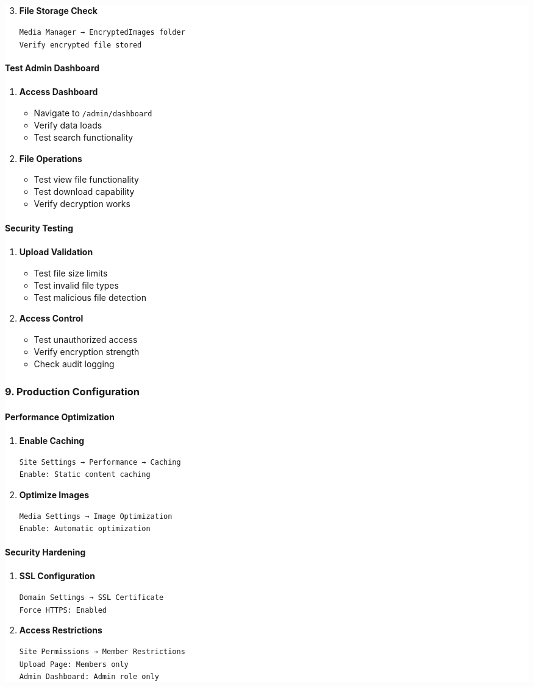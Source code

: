 3. **File Storage Check**
   ```
   Media Manager → EncryptedImages folder
   Verify encrypted file stored
   ```

#### Test Admin Dashboard

1. **Access Dashboard**
   - Navigate to `/admin/dashboard`
   - Verify data loads
   - Test search functionality

2. **File Operations**
   - Test view file functionality
   - Test download capability
   - Verify decryption works

#### Security Testing

1. **Upload Validation**
   - Test file size limits
   - Test invalid file types
   - Test malicious file detection

2. **Access Control**
   - Test unauthorized access
   - Verify encryption strength
   - Check audit logging

### 9. Production Configuration

#### Performance Optimization

1. **Enable Caching**
   ```
   Site Settings → Performance → Caching
   Enable: Static content caching
   ```

2. **Optimize Images**
   ```
   Media Settings → Image Optimization
   Enable: Automatic optimization
   ```

#### Security Hardening

1. **SSL Configuration**
   ```
   Domain Settings → SSL Certificate
   Force HTTPS: Enabled
   ```

2. **Access Restrictions**
   ```
   Site Permissions → Member Restrictions
   Upload Page: Members only
   Admin Dashboard: Admin role only
   ```
